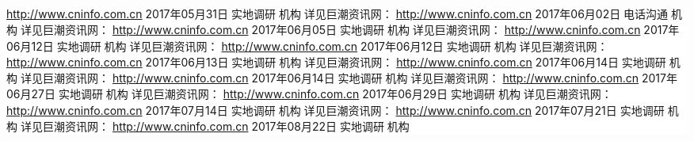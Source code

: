 http://www.cninfo.com.cn
2017年05月31日
实地调研
机构
详见巨潮资讯网：
http://www.cninfo.com.cn
2017年06月02日
电话沟通
机构
详见巨潮资讯网：
http://www.cninfo.com.cn
2017年06月05日
实地调研
机构
详见巨潮资讯网：
http://www.cninfo.com.cn
2017年06月12日
实地调研
机构
详见巨潮资讯网：
http://www.cninfo.com.cn
2017年06月12日
实地调研
机构
详见巨潮资讯网：
http://www.cninfo.com.cn
2017年06月13日
实地调研
机构
详见巨潮资讯网：
http://www.cninfo.com.cn
2017年06月14日
实地调研
机构
详见巨潮资讯网：
http://www.cninfo.com.cn
2017年06月14日
实地调研
机构
详见巨潮资讯网：
http://www.cninfo.com.cn
2017年06月27日
实地调研
机构
详见巨潮资讯网：
http://www.cninfo.com.cn
2017年06月29日
实地调研
机构
详见巨潮资讯网：
http://www.cninfo.com.cn
2017年07月14日
实地调研
机构
详见巨潮资讯网：
http://www.cninfo.com.cn
2017年07月21日
实地调研
机构
详见巨潮资讯网：
http://www.cninfo.com.cn
2017年08月22日
实地调研
机构